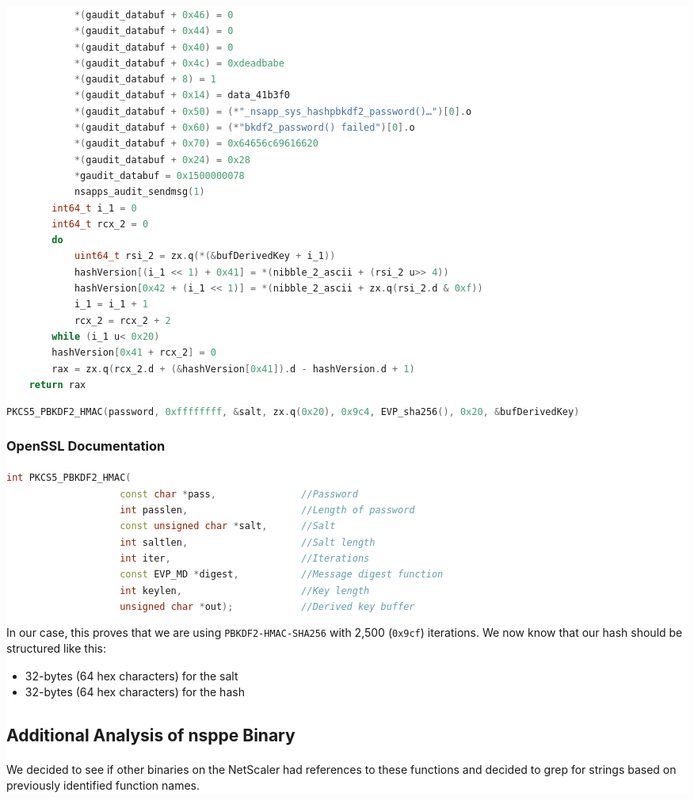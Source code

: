 ```c++
            *(gaudit_databuf + 0x46) = 0
            *(gaudit_databuf + 0x44) = 0
            *(gaudit_databuf + 0x40) = 0
            *(gaudit_databuf + 0x4c) = 0xdeadbabe
            *(gaudit_databuf + 8) = 1
            *(gaudit_databuf + 0x14) = data_41b3f0
            *(gaudit_databuf + 0x50) = (*"_nsapp_sys_hashpbkdf2_password()…")[0].o
            *(gaudit_databuf + 0x60) = (*"bkdf2_password() failed")[0].o
            *(gaudit_databuf + 0x70) = 0x64656c69616620
            *(gaudit_databuf + 0x24) = 0x28
            *gaudit_databuf = 0x1500000078
            nsapps_audit_sendmsg(1)
        int64_t i_1 = 0
        int64_t rcx_2 = 0
        do
            uint64_t rsi_2 = zx.q(*(&bufDerivedKey + i_1))
            hashVersion[(i_1 << 1) + 0x41] = *(nibble_2_ascii + (rsi_2 u>> 4))
            hashVersion[0x42 + (i_1 << 1)] = *(nibble_2_ascii + zx.q(rsi_2.d & 0xf))
            i_1 = i_1 + 1
            rcx_2 = rcx_2 + 2
        while (i_1 u< 0x20)
        hashVersion[0x41 + rcx_2] = 0
        rax = zx.q(rcx_2.d + (&hashVersion[0x41]).d - hashVersion.d + 1)
    return rax
```

```c++
PKCS5_PBKDF2_HMAC(password, 0xffffffff, &salt, zx.q(0x20), 0x9c4, EVP_sha256(), 0x20, &bufDerivedKey)
```

### OpenSSL Documentation
```c++
int PKCS5_PBKDF2_HMAC(
                    const char *pass,               //Password 
                    int passlen,                    //Length of password
                    const unsigned char *salt,      //Salt
                    int saltlen,                    //Salt length 
                    int iter,                       //Iterations
                    const EVP_MD *digest,           //Message digest function
                    int keylen,                     //Key length
                    unsigned char *out);            //Derived key buffer
```

In our case, this proves that we are using `PBKDF2-HMAC-SHA256` with 2,500 (`0x9cf`) iterations. We now know that our hash should be structured like this:
- 32-bytes (64 hex characters) for the salt
- 32-bytes (64 hex characters) for the hash

## Additional Analysis of nsppe Binary
We decided to see if other binaries on the NetScaler had references to these functions and decided to grep for strings based on previously identified function names. 
